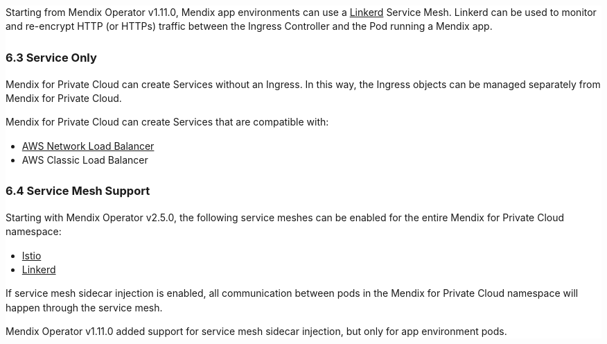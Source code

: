Starting from Mendix Operator v1.11.0, Mendix app environments can use a [Linkerd](https://linkerd.io/) Service Mesh. Linkerd can be used to monitor and re-encrypt HTTP (or HTTPs) traffic between the Ingress Controller and the Pod running a Mendix app.

### 6.3 Service Only

Mendix for Private Cloud can create Services without an Ingress.
In this way, the Ingress objects can be managed separately from Mendix for Private Cloud.

Mendix for Private Cloud can create Services that are compatible with:

* [AWS Network Load Balancer](https://docs.aws.amazon.com/eks/latest/userguide/network-load-balancing.html)
* AWS Classic Load Balancer

### 6.4 Service Mesh Support

Starting with Mendix Operator v2.5.0, the following service meshes can be enabled for the entire Mendix for Private Cloud namespace:

* [Istio](https://istio.io/)
* [Linkerd](https://linkerd.io)

If service mesh sidecar injection is enabled, all communication between pods in the Mendix for Private Cloud namespace will happen through the service mesh.

Mendix Operator v1.11.0 added support for service mesh sidecar injection, but only for app environment pods.
